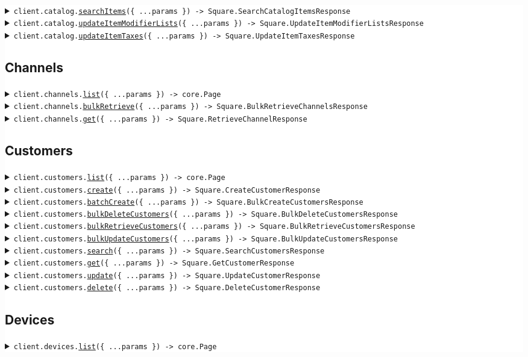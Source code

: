 <details><summary><code>client.catalog.<a href="/src/api/resources/catalog/client/Client.ts">searchItems</a>({ ...params }) -> Square.SearchCatalogItemsResponse</code></summary></details>

<details><summary><code>client.catalog.<a href="/src/api/resources/catalog/client/Client.ts">updateItemModifierLists</a>({ ...params }) -> Square.UpdateItemModifierListsResponse</code></summary></details>

<details><summary><code>client.catalog.<a href="/src/api/resources/catalog/client/Client.ts">updateItemTaxes</a>({ ...params }) -> Square.UpdateItemTaxesResponse</code></summary></details>

## Channels
<details><summary><code>client.channels.<a href="/src/api/resources/channels/client/Client.ts">list</a>({ ...params }) -> core.Page<Square.Channel></code></summary></details>

<details><summary><code>client.channels.<a href="/src/api/resources/channels/client/Client.ts">bulkRetrieve</a>({ ...params }) -> Square.BulkRetrieveChannelsResponse</code></summary></details>

<details><summary><code>client.channels.<a href="/src/api/resources/channels/client/Client.ts">get</a>({ ...params }) -> Square.RetrieveChannelResponse</code></summary></details>

## Customers
<details><summary><code>client.customers.<a href="/src/api/resources/customers/client/Client.ts">list</a>({ ...params }) -> core.Page<Square.Customer></code></summary></details>

<details><summary><code>client.customers.<a href="/src/api/resources/customers/client/Client.ts">create</a>({ ...params }) -> Square.CreateCustomerResponse</code></summary></details>

<details><summary><code>client.customers.<a href="/src/api/resources/customers/client/Client.ts">batchCreate</a>({ ...params }) -> Square.BulkCreateCustomersResponse</code></summary></details>

<details><summary><code>client.customers.<a href="/src/api/resources/customers/client/Client.ts">bulkDeleteCustomers</a>({ ...params }) -> Square.BulkDeleteCustomersResponse</code></summary></details>

<details><summary><code>client.customers.<a href="/src/api/resources/customers/client/Client.ts">bulkRetrieveCustomers</a>({ ...params }) -> Square.BulkRetrieveCustomersResponse</code></summary></details>

<details><summary><code>client.customers.<a href="/src/api/resources/customers/client/Client.ts">bulkUpdateCustomers</a>({ ...params }) -> Square.BulkUpdateCustomersResponse</code></summary></details>

<details><summary><code>client.customers.<a href="/src/api/resources/customers/client/Client.ts">search</a>({ ...params }) -> Square.SearchCustomersResponse</code></summary></details>

<details><summary><code>client.customers.<a href="/src/api/resources/customers/client/Client.ts">get</a>({ ...params }) -> Square.GetCustomerResponse</code></summary></details>

<details><summary><code>client.customers.<a href="/src/api/resources/customers/client/Client.ts">update</a>({ ...params }) -> Square.UpdateCustomerResponse</code></summary></details>

<details><summary><code>client.customers.<a href="/src/api/resources/customers/client/Client.ts">delete</a>({ ...params }) -> Square.DeleteCustomerResponse</code></summary></details>

## Devices
<details><summary><code>client.devices.<a href="/src/api/resources/devices/client/Client.ts">list</a>({ ...params }) -> core.Page<Square.Device></code></summary></details>
